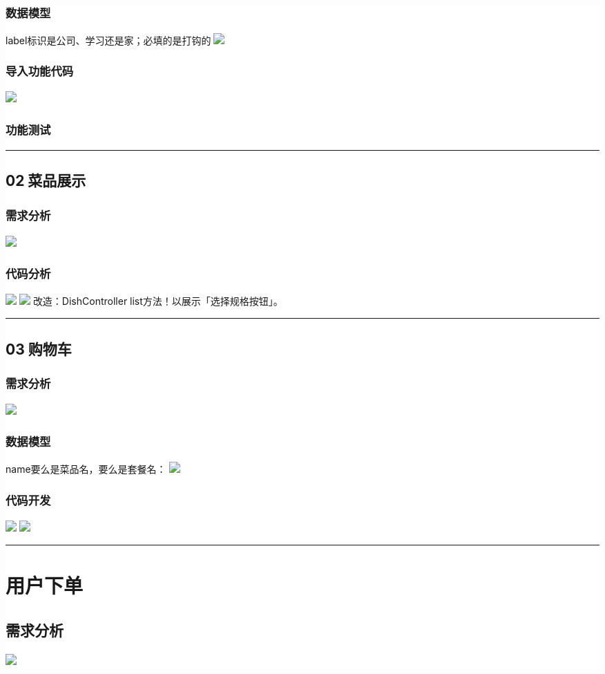 

### 数据模型
label标识是公司、学习还是家；必填的是打钩的
![](https://image-1307616428.cos.ap-beijing.myqcloud.com/Obsidian/202303192225163.png)
### 导入功能代码
![](https://image-1307616428.cos.ap-beijing.myqcloud.com/Obsidian/202303192227740.png)


### 功能测试


---
## 02 菜品展示
### 需求分析
![](https://image-1307616428.cos.ap-beijing.myqcloud.com/Obsidian/202303200034170.png)
### 代码分析
![](https://image-1307616428.cos.ap-beijing.myqcloud.com/Obsidian/202303200034931.png)
![](https://image-1307616428.cos.ap-beijing.myqcloud.com/Obsidian/202303200042688.png)
改造：DishController list方法！以展示「选择规格按钮」。


---
## 03 购物车
### 需求分析
![](https://image-1307616428.cos.ap-beijing.myqcloud.com/Obsidian/202303200237307.png)

### 数据模型
name要么是菜品名，要么是套餐名：
![](https://image-1307616428.cos.ap-beijing.myqcloud.com/Obsidian/202303200238010.png)

### 代码开发
![](https://image-1307616428.cos.ap-beijing.myqcloud.com/Obsidian/202303200242598.png)
![](https://image-1307616428.cos.ap-beijing.myqcloud.com/Obsidian/202303200243835.png)


---
# 用户下单
## 需求分析
![](https://image-1307616428.cos.ap-beijing.myqcloud.com/Obsidian/202303200330414.png)
